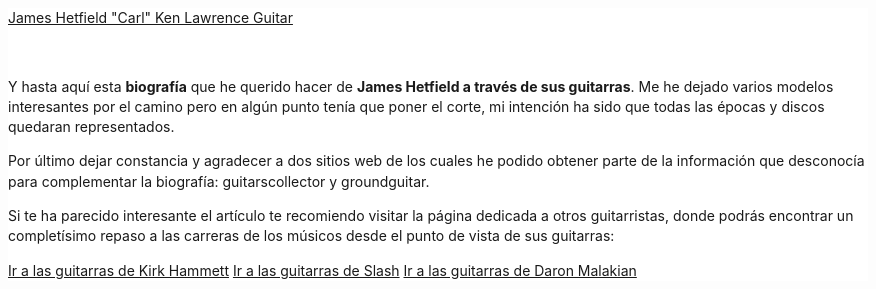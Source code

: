 <a href="https://www.youtu.be/pd9LfzWTaLQ" class="lazy-youtube-embed">James Hetfield "Carl" Ken Lawrence Guitar</a>

&nbsp;

<iframe style="width:120px;height:240px;" marginwidth="0" marginheight="0" scrolling="no" frameborder="0" src="//rcm-eu.amazon-adsystem.com/e/cm?lt1=_blank&bc1=000000&IS2=1&bg1=FFFFFF&fc1=000000&lc1=0000FF&t=guitar0de-21&language=es_ES&o=30&p=8&l=as4&m=amazon&f=ifr&ref=as_ss_li_til&asins=B004UAH5HC&linkId=bef158b9b2b053d6f08a3e29f4591149"></iframe>
<iframe style="width:120px;height:240px;" marginwidth="0" marginheight="0" scrolling="no" frameborder="0" src="//rcm-eu.amazon-adsystem.com/e/cm?lt1=_blank&bc1=000000&IS2=1&bg1=FFFFFF&fc1=000000&lc1=0000FF&t=guitar0de-21&language=es_ES&o=30&p=8&l=as4&m=amazon&f=ifr&ref=as_ss_li_til&asins=B0845N5SZZ&linkId=39013565f2d720bafb4f9d5e929fb5fc"></iframe>
<iframe style="width:120px;height:240px;" marginwidth="0" marginheight="0" scrolling="no" frameborder="0" src="//rcm-eu.amazon-adsystem.com/e/cm?lt1=_blank&bc1=000000&IS2=1&bg1=FFFFFF&fc1=000000&lc1=0000FF&t=guitar0de-21&language=es_ES&o=30&p=8&l=as4&m=amazon&f=ifr&ref=as_ss_li_til&asins=B004A91X8K&linkId=a5c7ad3ff8ca7fe546c59e159cc7ac5a"></iframe>
<iframe style="width:120px;height:240px;" marginwidth="0" marginheight="0" scrolling="no" frameborder="0" src="//rcm-eu.amazon-adsystem.com/e/cm?lt1=_blank&bc1=000000&IS2=1&bg1=FFFFFF&fc1=000000&lc1=0000FF&t=guitar0de-21&language=es_ES&o=30&p=8&l=as4&m=amazon&f=ifr&ref=as_ss_li_til&asins=B0845TNRNM&linkId=d61a7b95218663ac0554f72b4502cae9"></iframe>

Y hasta aquí esta **biografía** que he querido hacer de **James Hetfield a través de sus guitarras**. Me he dejado varios modelos interesantes por el camino pero en algún punto tenía que poner el corte, mi intención ha sido que todas las épocas y discos quedaran representados.

Por último dejar constancia y agradecer a dos sitios web de los cuales he podido obtener parte de la información que desconocía para complementar la biografía: guitarscollector y groundguitar.

Si te ha parecido interesante el artículo te recomiendo visitar la página dedicada a otros guitarristas, donde podrás encontrar
un completísimo repaso a las carreras de los músicos desde el punto de vista de sus guitarras:

<div>
  <a href="/kirk-hammett" class="btn">Ir a las guitarras de Kirk Hammett</a>
  <a href="/slash" class="btn">Ir a las guitarras de Slash</a>
  <a href="/daron-malakian" class="btn">Ir a las guitarras de Daron Malakian</a>
</div>